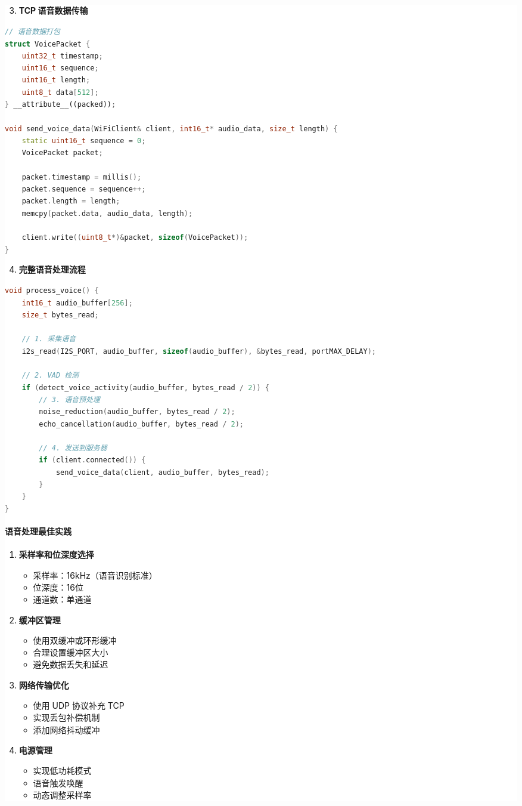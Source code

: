 3. **TCP 语音数据传输**
```cpp
// 语音数据打包
struct VoicePacket {
    uint32_t timestamp;
    uint16_t sequence;
    uint16_t length;
    uint8_t data[512];
} __attribute__((packed));

void send_voice_data(WiFiClient& client, int16_t* audio_data, size_t length) {
    static uint16_t sequence = 0;
    VoicePacket packet;
    
    packet.timestamp = millis();
    packet.sequence = sequence++;
    packet.length = length;
    memcpy(packet.data, audio_data, length);
    
    client.write((uint8_t*)&packet, sizeof(VoicePacket));
}
```

4. **完整语音处理流程**
```cpp
void process_voice() {
    int16_t audio_buffer[256];
    size_t bytes_read;
    
    // 1. 采集语音
    i2s_read(I2S_PORT, audio_buffer, sizeof(audio_buffer), &bytes_read, portMAX_DELAY);
    
    // 2. VAD 检测
    if (detect_voice_activity(audio_buffer, bytes_read / 2)) {
        // 3. 语音预处理
        noise_reduction(audio_buffer, bytes_read / 2);
        echo_cancellation(audio_buffer, bytes_read / 2);
        
        // 4. 发送到服务器
        if (client.connected()) {
            send_voice_data(client, audio_buffer, bytes_read);
        }
    }
}
```

#### 语音处理最佳实践

1. **采样率和位深度选择**
   - 采样率：16kHz（语音识别标准）
   - 位深度：16位
   - 通道数：单通道

2. **缓冲区管理**
   - 使用双缓冲或环形缓冲
   - 合理设置缓冲区大小
   - 避免数据丢失和延迟

3. **网络传输优化**
   - 使用 UDP 协议补充 TCP
   - 实现丢包补偿机制
   - 添加网络抖动缓冲

4. **电源管理**
   - 实现低功耗模式
   - 语音触发唤醒
   - 动态调整采样率
